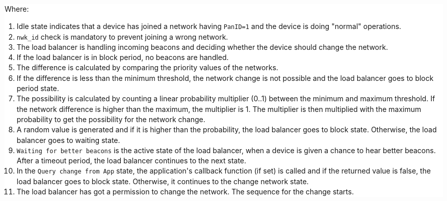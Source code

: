 Where:

1. Idle state indicates that a device has joined a network having `PanID=1` and the device is doing "normal" operations.
2. `nwk_id` check is mandatory to prevent joining a wrong network.
3. The load balancer is handling incoming beacons and deciding whether the device should change the network.
4. If the load balancer is in block period, no beacons are handled.
5. The difference is calculated by comparing the priority values of the networks.
6. If the difference is less than the minimum threshold, the network change is not possible and the load balancer goes to block period state.
7. The possibility is calculated by counting a linear probability multiplier (0..1) between the minimum and maximum threshold. If the network difference is higher than the maximum, the multiplier is 1. The multiplier is then multiplied with the maximum probability to get the possibility for the network change.
8. A random value is generated and if it is higher than the probability, the load balancer goes to block state. Otherwise, the load balancer goes to waiting state.
9. `Waiting for better beacons` is the active state of the load balancer, when a device is given a chance to hear better beacons. After a timeout period, the load balancer continues to the next state.
10. In the `Query change from App` state, the application's callback function (if set) is called and if the returned value is false, the load balancer goes to block state. Otherwise, it continues to the change network state.
11. The load balancer has got a permission to change the network. The sequence for the change starts.


